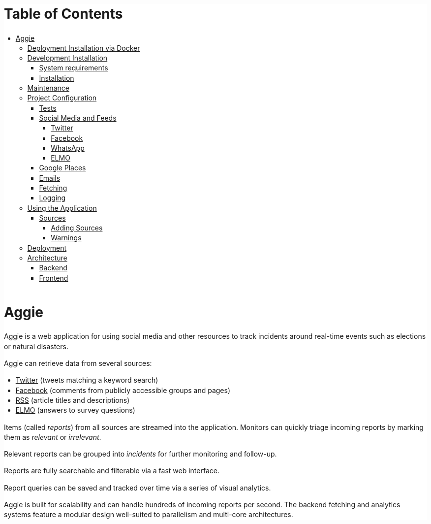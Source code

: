 Table of Contents
=================

   * [Aggie](#aggie)
      * [Deployment Installation via Docker](#deployment-installation-via-docker)
      * [Development Installation](#development-installation)
         * [System requirements](#system-requirements)
         * [Installation](#installation)
      * [Maintenance](#maintenance)
      * [Project Configuration](#project-configuration)
         * [Tests](#tests)
         * [Social Media and Feeds](#social-media-and-feeds)
            * [Twitter](#twitter)
            * [Facebook](#facebook)
            * [WhatsApp](#whatsapp)
            * [ELMO](#elmo)
         * [Google Places](#google-places)
         * [Emails](#emails)
         * [Fetching](#fetching)
         * [Logging](#logging)
      * [Using the Application](#using-the-application)
         * [Sources](#sources)
            * [Adding Sources](#adding-sources)
            * [Warnings](#warnings)
      * [Deployment](#deployment)
      * [Architecture](#architecture)
         * [Backend](#backend)
         * [Frontend](#frontend)


# Aggie

Aggie is a web application for using social media and other resources to track incidents around real-time events such as elections or natural disasters.

Aggie can retrieve data from several sources:

* [Twitter](https://search.twitter.com) (tweets matching a keyword search)
* [Facebook](https://facebook.com) (comments from publicly accessible groups and pages)
* [RSS](http://en.wikipedia.org/wiki/RSS) (article titles and descriptions)
* [ELMO](http://getelmo.org) (answers to survey questions)

Items (called *reports*) from all sources are streamed into the application. Monitors can quickly triage incoming reports by marking them as *relevant* or *irrelevant*.

Relevant reports can be grouped into *incidents* for further monitoring and follow-up.

Reports are fully searchable and filterable via a fast web interface.

Report queries can be saved and tracked over time via a series of visual analytics.

Aggie is built for scalability and can handle hundreds of incoming reports per second. The backend fetching and analytics systems feature a modular design well-suited to parallelism and multi-core architectures.
